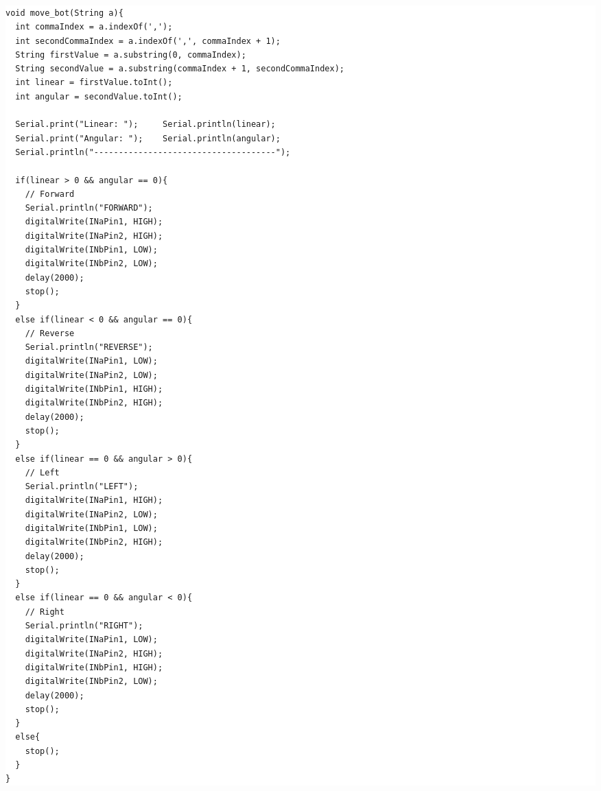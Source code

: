 	void move_bot(String a){
	  int commaIndex = a.indexOf(',');
	  int secondCommaIndex = a.indexOf(',', commaIndex + 1);
	  String firstValue = a.substring(0, commaIndex);
	  String secondValue = a.substring(commaIndex + 1, secondCommaIndex);
	  int linear = firstValue.toInt();
	  int angular = secondValue.toInt();
	  
	  Serial.print("Linear: ");     Serial.println(linear);
	  Serial.print("Angular: ");    Serial.println(angular);
	  Serial.println("-------------------------------------");

	  if(linear > 0 && angular == 0){
		// Forward
		Serial.println("FORWARD");
		digitalWrite(INaPin1, HIGH);
		digitalWrite(INaPin2, HIGH);
		digitalWrite(INbPin1, LOW);
		digitalWrite(INbPin2, LOW);
		delay(2000);
		stop();
	  }
	  else if(linear < 0 && angular == 0){
		// Reverse
		Serial.println("REVERSE");
		digitalWrite(INaPin1, LOW);
		digitalWrite(INaPin2, LOW);
		digitalWrite(INbPin1, HIGH);
		digitalWrite(INbPin2, HIGH);
		delay(2000);
		stop();
	  }
	  else if(linear == 0 && angular > 0){
		// Left
		Serial.println("LEFT");
		digitalWrite(INaPin1, HIGH);
		digitalWrite(INaPin2, LOW);
		digitalWrite(INbPin1, LOW);
		digitalWrite(INbPin2, HIGH);
		delay(2000);
		stop();
	  }
	  else if(linear == 0 && angular < 0){
		// Right
		Serial.println("RIGHT");
		digitalWrite(INaPin1, LOW);
		digitalWrite(INaPin2, HIGH);
		digitalWrite(INbPin1, HIGH);
		digitalWrite(INbPin2, LOW);
		delay(2000);
		stop();
	  }
	  else{
		stop();
	  }
	}
